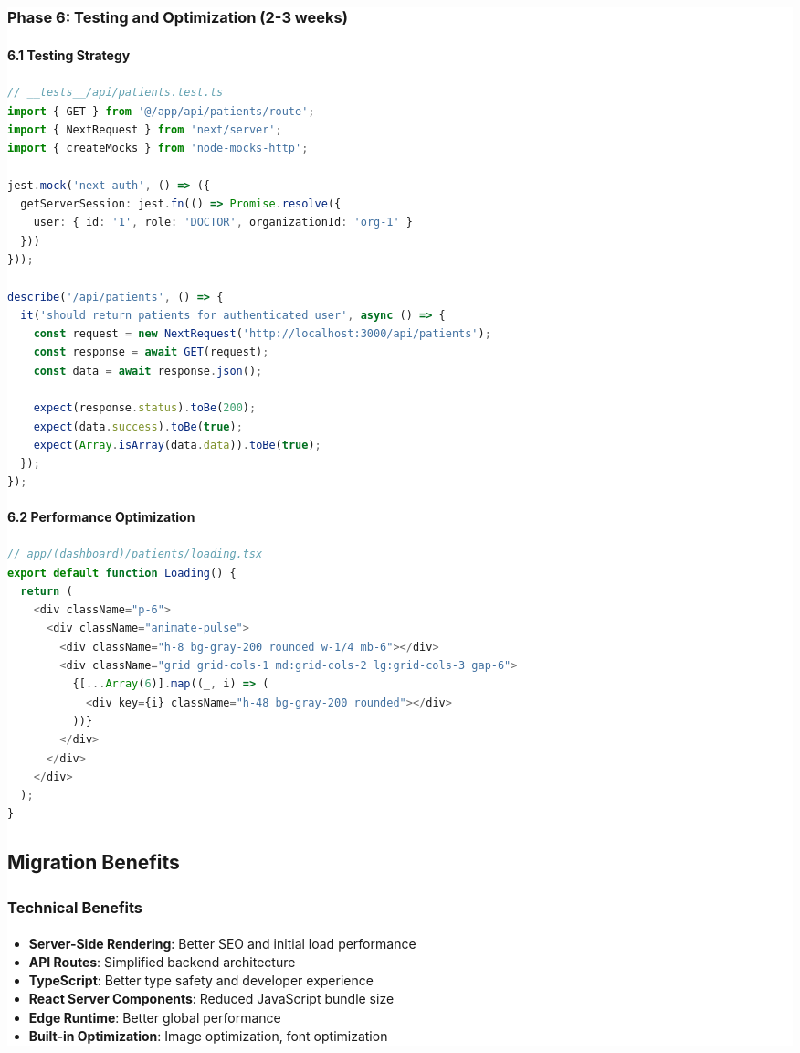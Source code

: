 ### Phase 6: Testing and Optimization (2-3 weeks)

#### 6.1 Testing Strategy
```typescript
// __tests__/api/patients.test.ts
import { GET } from '@/app/api/patients/route';
import { NextRequest } from 'next/server';
import { createMocks } from 'node-mocks-http';

jest.mock('next-auth', () => ({
  getServerSession: jest.fn(() => Promise.resolve({
    user: { id: '1', role: 'DOCTOR', organizationId: 'org-1' }
  }))
}));

describe('/api/patients', () => {
  it('should return patients for authenticated user', async () => {
    const request = new NextRequest('http://localhost:3000/api/patients');
    const response = await GET(request);
    const data = await response.json();

    expect(response.status).toBe(200);
    expect(data.success).toBe(true);
    expect(Array.isArray(data.data)).toBe(true);
  });
});
```

#### 6.2 Performance Optimization
```typescript
// app/(dashboard)/patients/loading.tsx
export default function Loading() {
  return (
    <div className="p-6">
      <div className="animate-pulse">
        <div className="h-8 bg-gray-200 rounded w-1/4 mb-6"></div>
        <div className="grid grid-cols-1 md:grid-cols-2 lg:grid-cols-3 gap-6">
          {[...Array(6)].map((_, i) => (
            <div key={i} className="h-48 bg-gray-200 rounded"></div>
          ))}
        </div>
      </div>
    </div>
  );
}
```

## Migration Benefits

### Technical Benefits
- **Server-Side Rendering**: Better SEO and initial load performance
- **API Routes**: Simplified backend architecture
- **TypeScript**: Better type safety and developer experience
- **React Server Components**: Reduced JavaScript bundle size
- **Edge Runtime**: Better global performance
- **Built-in Optimization**: Image optimization, font optimization
